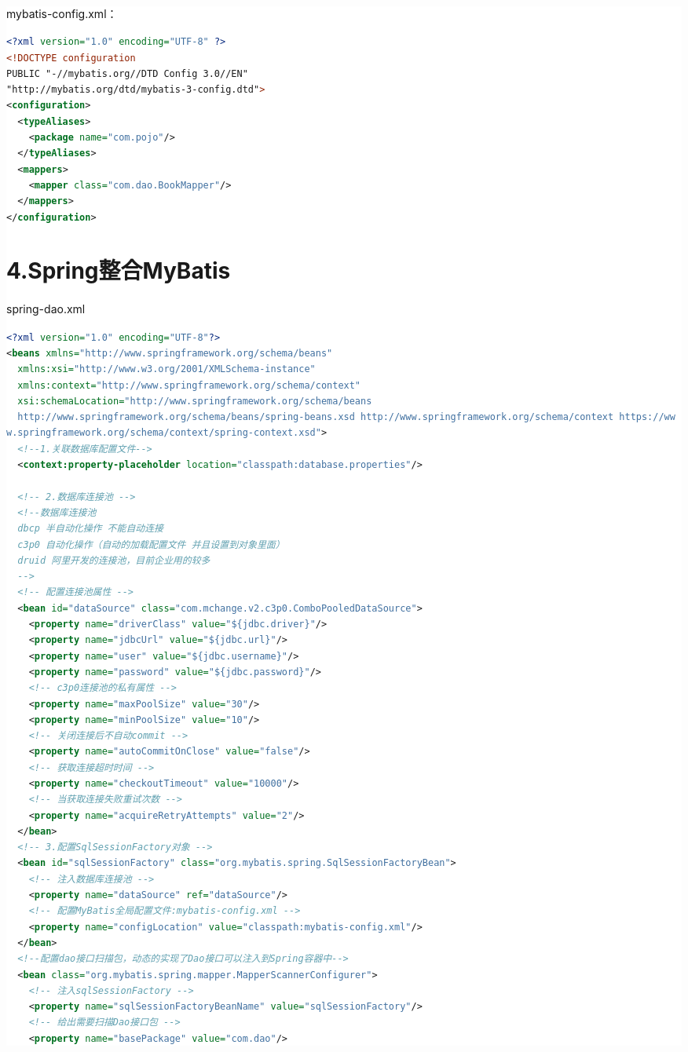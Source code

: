 mybatis-config.xml：
```xml
<?xml version="1.0" encoding="UTF-8" ?>
<!DOCTYPE configuration
PUBLIC "-//mybatis.org//DTD Config 3.0//EN"
"http://mybatis.org/dtd/mybatis-3-config.dtd">
<configuration>
  <typeAliases>
    <package name="com.pojo"/>
  </typeAliases>
  <mappers>
    <mapper class="com.dao.BookMapper"/>
  </mappers>
</configuration>
```
# 4.Spring整合MyBatis
spring-dao.xml
```xml
<?xml version="1.0" encoding="UTF-8"?>
<beans xmlns="http://www.springframework.org/schema/beans"
  xmlns:xsi="http://www.w3.org/2001/XMLSchema-instance"
  xmlns:context="http://www.springframework.org/schema/context"
  xsi:schemaLocation="http://www.springframework.org/schema/beans
  http://www.springframework.org/schema/beans/spring-beans.xsd http://www.springframework.org/schema/context https://www.springframework.org/schema/context/spring-context.xsd">
  <!--1.关联数据库配置文件-->
  <context:property-placeholder location="classpath:database.properties"/>

  <!-- 2.数据库连接池 -->
  <!--数据库连接池
  dbcp 半自动化操作 不能自动连接
  c3p0 自动化操作（自动的加载配置文件 并且设置到对象里面）
  druid 阿里开发的连接池，目前企业用的较多
  -->
  <!-- 配置连接池属性 -->
  <bean id="dataSource" class="com.mchange.v2.c3p0.ComboPooledDataSource">
    <property name="driverClass" value="${jdbc.driver}"/>
    <property name="jdbcUrl" value="${jdbc.url}"/>
    <property name="user" value="${jdbc.username}"/>
    <property name="password" value="${jdbc.password}"/>
    <!-- c3p0连接池的私有属性 -->
    <property name="maxPoolSize" value="30"/>
    <property name="minPoolSize" value="10"/>
    <!-- 关闭连接后不自动commit -->
    <property name="autoCommitOnClose" value="false"/>
    <!-- 获取连接超时时间 -->
    <property name="checkoutTimeout" value="10000"/>
    <!-- 当获取连接失败重试次数 -->
    <property name="acquireRetryAttempts" value="2"/>
  </bean>
  <!-- 3.配置SqlSessionFactory对象 -->
  <bean id="sqlSessionFactory" class="org.mybatis.spring.SqlSessionFactoryBean">
    <!-- 注入数据库连接池 -->
    <property name="dataSource" ref="dataSource"/>
    <!-- 配置MyBatis全局配置文件:mybatis-config.xml -->
    <property name="configLocation" value="classpath:mybatis-config.xml"/>
  </bean>
  <!--配置dao接口扫描包，动态的实现了Dao接口可以注入到Spring容器中-->
  <bean class="org.mybatis.spring.mapper.MapperScannerConfigurer">
    <!-- 注入sqlSessionFactory -->
    <property name="sqlSessionFactoryBeanName" value="sqlSessionFactory"/>
    <!-- 给出需要扫描Dao接口包 -->
    <property name="basePackage" value="com.dao"/>
```